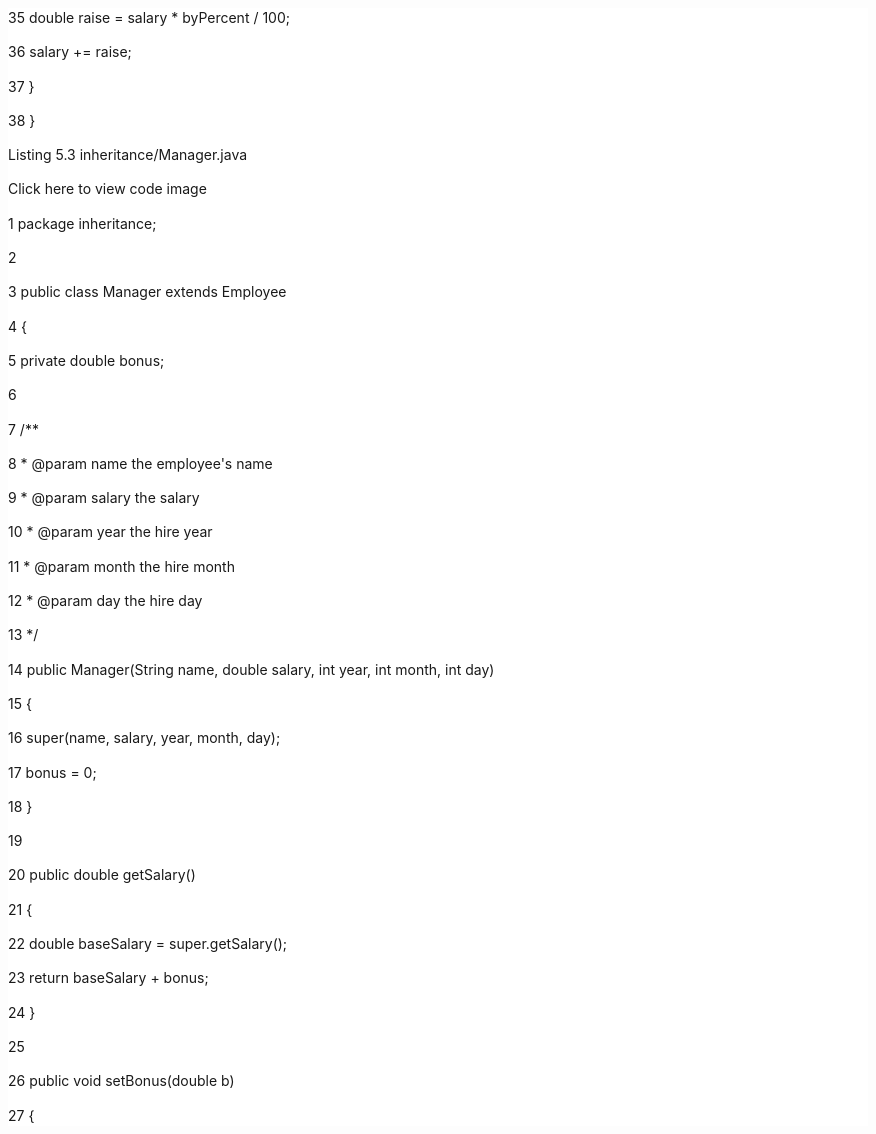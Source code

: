 35 double raise = salary * byPercent / 100;

36 salary += raise;

37 }

38 }

Listing 5.3 inheritance/Manager.java

Click here to view code image

1 package inheritance;

2

3 public class Manager extends Employee

4 {

5 private double bonus;

6

7 /**

8 * @param name the employee's name

9 * @param salary the salary

10 * @param year the hire year

11 * @param month the hire month

12 * @param day the hire day

13 */

14 public Manager(String name, double salary, int year, int month, int day)

15 {

16 super(name, salary, year, month, day);

17 bonus = 0;

18 }

19

20 public double getSalary()

21 {

22 double baseSalary = super.getSalary();

23 return baseSalary + bonus;

24 }

25

26 public void setBonus(double b)

27 {
